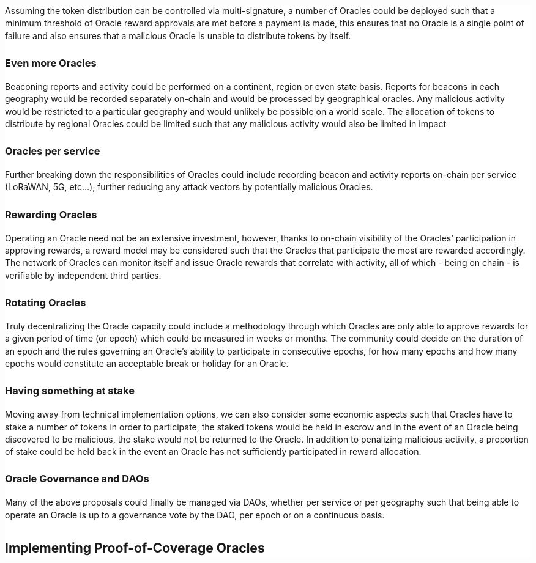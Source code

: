 Assuming the token distribution can be controlled via multi-signature, a number of Oracles could be
deployed such that a minimum threshold of Oracle reward approvals are met before a payment is made,
this ensures that no Oracle is a single point of failure and also ensures that a malicious Oracle is
unable to distribute tokens by itself.

### Even more Oracles

Beaconing reports and activity could be performed on a continent, region or even state basis.
Reports for beacons in each geography would be recorded separately on-chain and would be processed
by geographical oracles. Any malicious activity would be restricted to a particular geography and
would unlikely be possible on a world scale. The allocation of tokens to distribute by regional
Oracles could be limited such that any malicious activity would also be limited in impact

### Oracles per service

Further breaking down the responsibilities of Oracles could include recording beacon and activity
reports on-chain per service (LoRaWAN, 5G, etc…), further reducing any attack vectors by potentially
malicious Oracles.

### Rewarding Oracles

Operating an Oracle need not be an extensive investment, however, thanks to on-chain visibility of
the Oracles’ participation in approving rewards, a reward model may be considered such that the
Oracles that participate the most are rewarded accordingly. The network of Oracles can monitor
itself and issue Oracle rewards that correlate with activity, all of which - being on chain - is
verifiable by independent third parties.

### Rotating Oracles

Truly decentralizing the Oracle capacity could include a methodology through which Oracles are only
able to approve rewards for a given period of time (or epoch) which could be measured in weeks or
months. The community could decide on the duration of an epoch and the rules governing an Oracle’s
ability to participate in consecutive epochs, for how many epochs and how many epochs would
constitute an acceptable break or holiday for an Oracle.

### Having something at stake

Moving away from technical implementation options, we can also consider some economic aspects such
that Oracles have to stake a number of tokens in order to participate, the staked tokens would be
held in escrow and in the event of an Oracle being discovered to be malicious, the stake would not
be returned to the Oracle. In addition to penalizing malicious activity, a proportion of stake could
be held back in the event an Oracle has not sufficiently participated in reward allocation.

### Oracle Governance and DAOs

Many of the above proposals could finally be managed via DAOs, whether per service or per geography
such that being able to operate an Oracle is up to a governance vote by the DAO, per epoch or on a
continuous basis.

## Implementing Proof-of-Coverage Oracles
